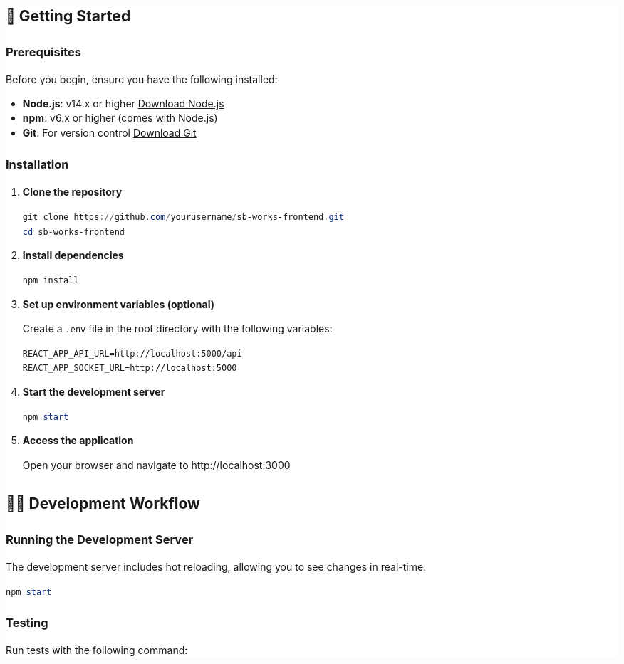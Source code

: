 ## 🚀 Getting Started

### Prerequisites

Before you begin, ensure you have the following installed:

- **Node.js**: v14.x or higher [Download Node.js](https://nodejs.org/)
- **npm**: v6.x or higher (comes with Node.js)
- **Git**: For version control [Download Git](https://git-scm.com/)

### Installation

1. **Clone the repository**

   ```powershell
   git clone https://github.com/yourusername/sb-works-frontend.git
   cd sb-works-frontend
   ```

2. **Install dependencies**

   ```powershell
   npm install
   ```

3. **Set up environment variables (optional)**

   Create a `.env` file in the root directory with the following variables:

   ```
   REACT_APP_API_URL=http://localhost:5000/api
   REACT_APP_SOCKET_URL=http://localhost:5000
   ```

4. **Start the development server**

   ```powershell
   npm start
   ```

5. **Access the application**

   Open your browser and navigate to [http://localhost:3000](http://localhost:3000)

## 🧑‍💻 Development Workflow

### Running the Development Server

The development server includes hot reloading, allowing you to see changes in real-time:

```powershell
npm start
```

### Testing

Run tests with the following command:
